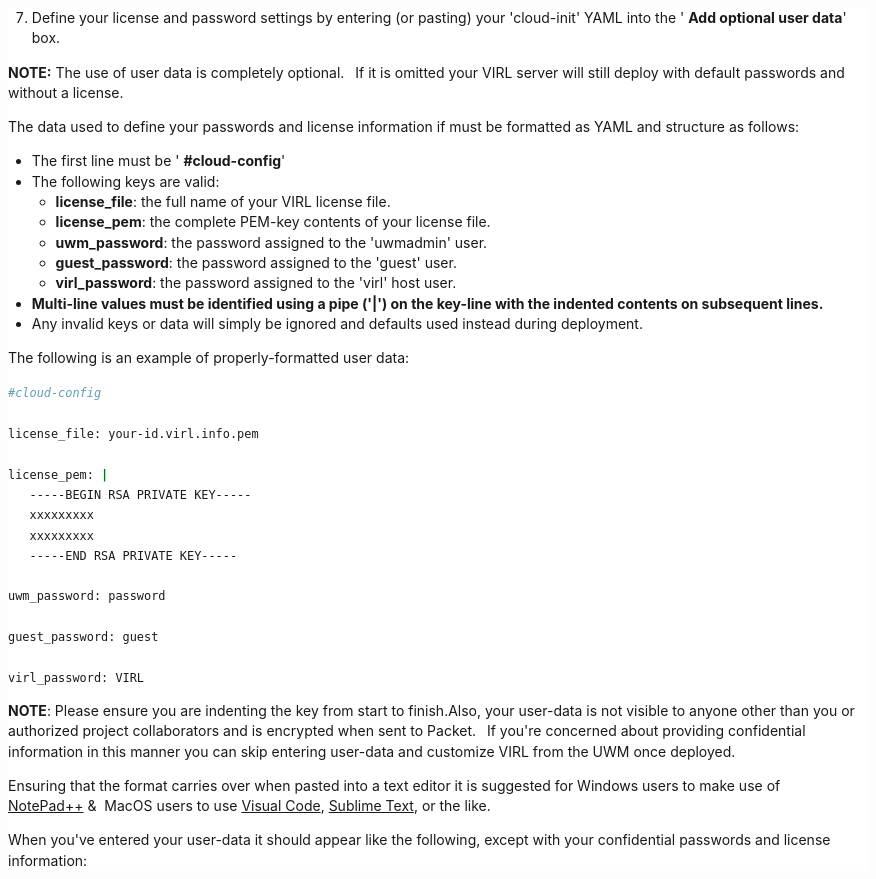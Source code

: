 7. Define your license and password settings by entering (or pasting) your 'cloud-init' YAML into the ' **Add optional user data**' box.

**NOTE:** The use of user data is completely optional.  If it is omitted your VIRL server will still deploy with default passwords and without a license.

The data used to define your passwords and license information if must be formatted as YAML and structure as follows:

* The first line must be ' **#cloud-config**'
* The following keys are valid:
  - **license_file**: the full name of your VIRL license file.
  - **license_pem**: the complete PEM-key contents of your license file.
  - **uwm_password**: the password assigned to the 'uwmadmin' user.
  - **guest_password**: the password assigned to the 'guest' user.
  - **virl_password**: the password assigned to the 'virl' host user.
* **Multi-line values must be identified using a pipe ('|') on the key-line with the indented contents on subsequent lines.**
* Any invalid keys or data will simply be ignored and defaults used instead during deployment.

The following is an example of properly-formatted user data:

```bash
#cloud-config

license_file: your-id.virl.info.pem

license_pem: |
   -----BEGIN RSA PRIVATE KEY-----
   xxxxxxxxx
   xxxxxxxxx
   -----END RSA PRIVATE KEY-----

uwm_password: password

guest_password: guest

virl_password: VIRL

```

**NOTE**: Please ensure you are indenting the key from start to finish.Also, your user-data is not visible to anyone other than you or authorized project collaborators and is encrypted when sent to Packet.  If you're concerned about providing confidential information in this manner you can skip entering user-data and customize VIRL from the UWM once deployed.

Ensuring that the format carries over when pasted into a text editor it is suggested for Windows users to make use of [NotePad++](https://notepad-plus-plus.org/) &  MacOS users to use [Visual Code](https://code.visualstudio.com/), [Sublime Text](https://www.sublimetext.com/), or the like. 

When you've entered your user-data it should appear like the following, except with your confidential passwords and license information:
